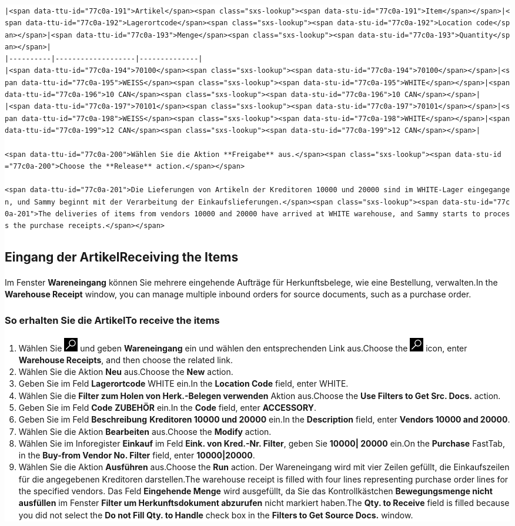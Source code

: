     |<span data-ttu-id="77c0a-191">Artikel</span><span class="sxs-lookup"><span data-stu-id="77c0a-191">Item</span></span>|<span data-ttu-id="77c0a-192">Lagerortcode</span><span class="sxs-lookup"><span data-stu-id="77c0a-192">Location code</span></span>|<span data-ttu-id="77c0a-193">Menge</span><span class="sxs-lookup"><span data-stu-id="77c0a-193">Quantity</span></span>|  
    |----------|-------------------|--------------|  
    |<span data-ttu-id="77c0a-194">70100</span><span class="sxs-lookup"><span data-stu-id="77c0a-194">70100</span></span>|<span data-ttu-id="77c0a-195">WEISS</span><span class="sxs-lookup"><span data-stu-id="77c0a-195">WHITE</span></span>|<span data-ttu-id="77c0a-196">10 CAN</span><span class="sxs-lookup"><span data-stu-id="77c0a-196">10 CAN</span></span>|  
    |<span data-ttu-id="77c0a-197">70101</span><span class="sxs-lookup"><span data-stu-id="77c0a-197">70101</span></span>|<span data-ttu-id="77c0a-198">WEISS</span><span class="sxs-lookup"><span data-stu-id="77c0a-198">WHITE</span></span>|<span data-ttu-id="77c0a-199">12 CAN</span><span class="sxs-lookup"><span data-stu-id="77c0a-199">12 CAN</span></span>|  

    <span data-ttu-id="77c0a-200">Wählen Sie die Aktion **Freigabe** aus.</span><span class="sxs-lookup"><span data-stu-id="77c0a-200">Choose the **Release** action.</span></span>  

    <span data-ttu-id="77c0a-201">Die Lieferungen von Artikeln der Kreditoren 10000 und 20000 sind im WHITE-Lager eingegangen, und Sammy beginnt mit der Verarbeitung der Einkaufslieferungen.</span><span class="sxs-lookup"><span data-stu-id="77c0a-201">The deliveries of items from vendors 10000 and 20000 have arrived at WHITE warehouse, and Sammy starts to process the purchase receipts.</span></span>  

## <a name="receiving-the-items"></a><span data-ttu-id="77c0a-202">Eingang der Artikel</span><span class="sxs-lookup"><span data-stu-id="77c0a-202">Receiving the Items</span></span>  
<span data-ttu-id="77c0a-203">Im Fenster **Wareneingang** können Sie mehrere eingehende Aufträge für Herkunftsbelege, wie eine Bestellung, verwalten.</span><span class="sxs-lookup"><span data-stu-id="77c0a-203">In the **Warehouse Receipt** window, you can manage multiple inbound orders for source documents, such as a purchase order.</span></span>  

### <a name="to-receive-the-items"></a><span data-ttu-id="77c0a-204">So erhalten Sie die Artikel</span><span class="sxs-lookup"><span data-stu-id="77c0a-204">To receive the items</span></span>  
1.  <span data-ttu-id="77c0a-205">Wählen Sie ![Nach Seite oder Bericht suchen](media/ui-search/search_small.png "Nach Seite oder Bericht suchen") und geben **Wareneingang** ein und wählen den entsprechenden Link aus.</span><span class="sxs-lookup"><span data-stu-id="77c0a-205">Choose the ![Search for Page or Report](media/ui-search/search_small.png "Search for Page or Report icon") icon, enter **Warehouse Receipts**, and then choose the related link.</span></span>  
2.  <span data-ttu-id="77c0a-206">Wählen Sie die Aktion **Neu** aus.</span><span class="sxs-lookup"><span data-stu-id="77c0a-206">Choose the **New** action.</span></span>  
3.  <span data-ttu-id="77c0a-207">Geben Sie im Feld **Lagerortcode** WHITE ein.</span><span class="sxs-lookup"><span data-stu-id="77c0a-207">In the **Location Code** field, enter WHITE.</span></span>  
4.  <span data-ttu-id="77c0a-208">Wählen Sie die **Filter zum Holen von Herk.-Belegen verwenden** Aktion aus.</span><span class="sxs-lookup"><span data-stu-id="77c0a-208">Choose the **Use Filters to Get Src. Docs.** action.</span></span>  
5.  <span data-ttu-id="77c0a-209">Geben Sie im Feld **Code** **ZUBEHÖR** ein.</span><span class="sxs-lookup"><span data-stu-id="77c0a-209">In the **Code** field, enter **ACCESSORY**.</span></span>  
6.  <span data-ttu-id="77c0a-210">Geben Sie im Feld **Beschreibung** **Kreditoren 10000 und 20000** ein.</span><span class="sxs-lookup"><span data-stu-id="77c0a-210">In the **Description** field, enter **Vendors 10000 and 20000**.</span></span>  
7.  <span data-ttu-id="77c0a-211">Wählen Sie die Aktion **Bearbeiten** aus.</span><span class="sxs-lookup"><span data-stu-id="77c0a-211">Choose the **Modify** action.</span></span>  
8.  <span data-ttu-id="77c0a-212">Wählen Sie im Inforegister **Einkauf** im Feld **Eink. von Kred.-Nr. Filter**, geben Sie **10000&#124; 20000** ein.</span><span class="sxs-lookup"><span data-stu-id="77c0a-212">On the **Purchase** FastTab, in the **Buy-from Vendor No. Filter** field, enter **10000&#124;20000**.</span></span>  
9. <span data-ttu-id="77c0a-213">Wählen Sie die Aktion **Ausführen** aus.</span><span class="sxs-lookup"><span data-stu-id="77c0a-213">Choose the **Run** action.</span></span> <span data-ttu-id="77c0a-214">Der Wareneingang wird mit vier Zeilen gefüllt, die Einkaufszeilen für die angegebenen Kreditoren darstellen.</span><span class="sxs-lookup"><span data-stu-id="77c0a-214">The warehouse receipt is filled with four lines representing purchase order lines for the specified vendors.</span></span> <span data-ttu-id="77c0a-215">Das Feld **Eingehende Menge** wird ausgefüllt, da Sie das Kontrollkästchen **Bewegungsmenge nicht ausfüllen** im Fenster **Filter um Herkunftsdokument abzurufen** nicht markiert haben.</span><span class="sxs-lookup"><span data-stu-id="77c0a-215">The **Qty. to Receive** field is filled because you did not select the **Do not Fill Qty. to Handle** check box in the **Filters to Get Source Docs.** window.</span></span>  